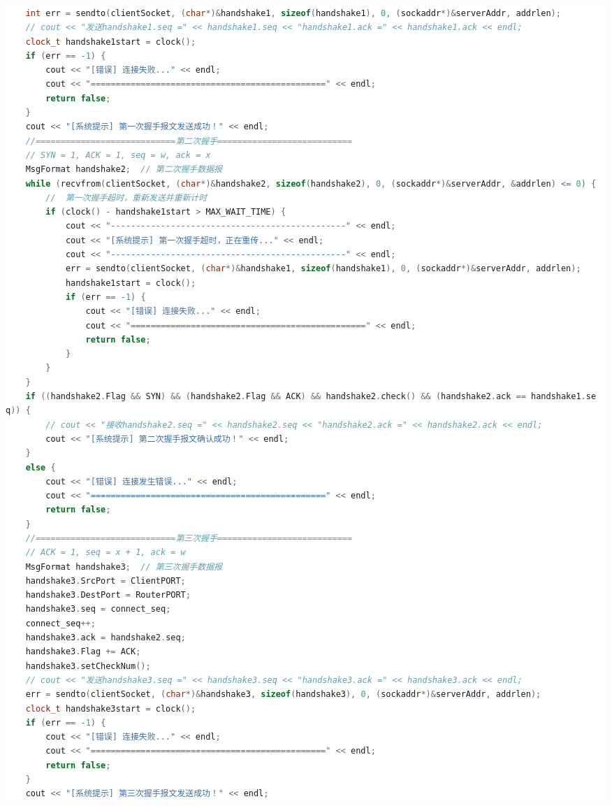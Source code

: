 ```c++
	int err = sendto(clientSocket, (char*)&handshake1, sizeof(handshake1), 0, (sockaddr*)&serverAddr, addrlen);
	// cout << "发送handshake1.seq =" << handshake1.seq << "handshake1.ack =" << handshake1.ack << endl;
	clock_t handshake1start = clock();
	if (err == -1) {
		cout << "[错误] 连接失败..." << endl;
		cout << "===============================================" << endl;
		return false;
	}
	cout << "[系统提示] 第一次握手报文发送成功！" << endl;
	//============================第二次握手===========================
	// SYN = 1, ACK = 1, seq = w, ack = x
	MsgFormat handshake2;  // 第二次握手数据报
	while (recvfrom(clientSocket, (char*)&handshake2, sizeof(handshake2), 0, (sockaddr*)&serverAddr, &addrlen) <= 0) {
		//	第一次握手超时，重新发送并重新计时
		if (clock() - handshake1start > MAX_WAIT_TIME) {
			cout << "-----------------------------------------------" << endl;
			cout << "[系统提示] 第一次握手超时，正在重传..." << endl;
			cout << "-----------------------------------------------" << endl;
			err = sendto(clientSocket, (char*)&handshake1, sizeof(handshake1), 0, (sockaddr*)&serverAddr, addrlen);
			handshake1start = clock();
			if (err == -1) {
				cout << "[错误] 连接失败..." << endl;
				cout << "===============================================" << endl;
				return false;
			}
		}
	}
	if ((handshake2.Flag && SYN) && (handshake2.Flag && ACK) && handshake2.check() && (handshake2.ack == handshake1.seq)) {
		// cout << "接收handshake2.seq =" << handshake2.seq << "handshake2.ack =" << handshake2.ack << endl;
		cout << "[系统提示] 第二次握手报文确认成功！" << endl;
	}
	else {
		cout << "[错误] 连接发生错误..." << endl;
		cout << "===============================================" << endl;
		return false;
	}
	//============================第三次握手===========================
	// ACK = 1, seq = x + 1, ack = w
	MsgFormat handshake3;  // 第三次握手数据报
	handshake3.SrcPort = ClientPORT;
	handshake3.DestPort = RouterPORT;
	handshake3.seq = connect_seq;
	connect_seq++;
	handshake3.ack = handshake2.seq;
	handshake3.Flag += ACK;
	handshake3.setCheckNum();
	// cout << "发送handshake3.seq =" << handshake3.seq << "handshake3.ack =" << handshake3.ack << endl;
	err = sendto(clientSocket, (char*)&handshake3, sizeof(handshake3), 0, (sockaddr*)&serverAddr, addrlen);
	clock_t handshake3start = clock();
	if (err == -1) {
		cout << "[错误] 连接失败..." << endl;
		cout << "===============================================" << endl;
		return false;
	}
	cout << "[系统提示] 第三次握手报文发送成功！" << endl;
```